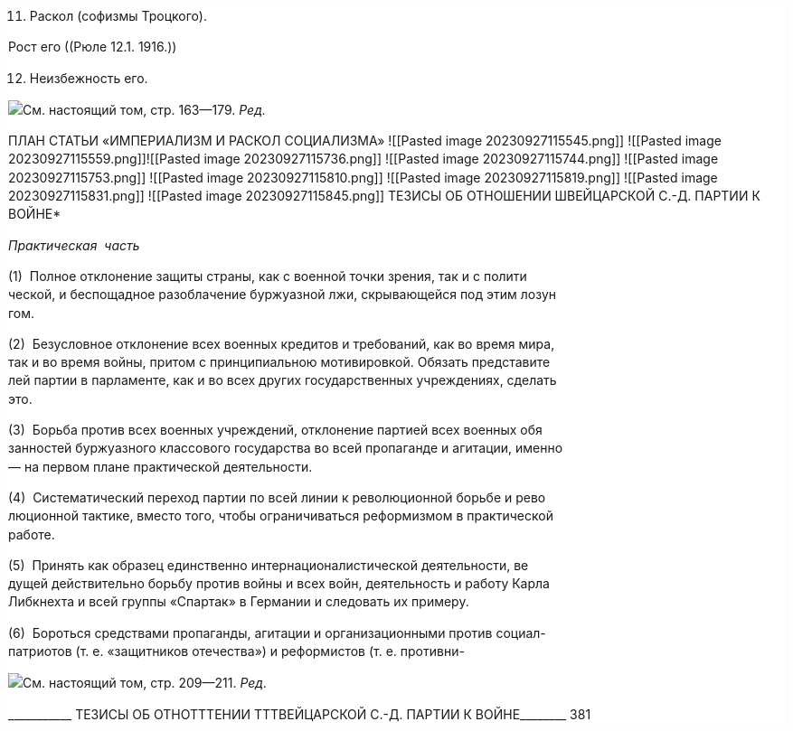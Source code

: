 11. Раскол (софизмы Троцкого).

Рост его ((Рюле 12.1. 1916.))

12. Неизбежность его.

![](file:///C:/Users/bot32/AppData/Local/Temp/msohtmlclip1/01/clip_image001.png)См. настоящий том, стр. 163—179. _Ред._

  

ПЛАН СТАТЬИ «ИМПЕРИАЛИЗМ И РАСКОЛ СОЦИАЛИЗМА»
![[Pasted image 20230927115545.png]]
![[Pasted image 20230927115559.png]]![[Pasted image 20230927115736.png]]
![[Pasted image 20230927115744.png]]
![[Pasted image 20230927115753.png]]
![[Pasted image 20230927115810.png]]
![[Pasted image 20230927115819.png]]
![[Pasted image 20230927115831.png]]
![[Pasted image 20230927115845.png]]
ТЕЗИСЫ ОБ ОТНОШЕНИИ ШВЕЙЦАРСКОЙ С.-Д. ПАРТИИ К ВОЙНЕ*

_Практическая_  _часть_

(1)  Полное отклонение защиты страны, как с военной точки зрения, так и с полити­  
ческой, и беспощадное разоблачение буржуазной лжи, скрывающейся под этим лозун­  
гом.

(2)  Безусловное отклонение всех военных кредитов и требований, как во время мира,  
так и во время войны, притом с принципиальною мотивировкой. Обязать представите­  
лей партии в парламенте, как и во всех других государственных учреждениях, сделать  
это.

(3)  Борьба против всех военных учреждений, отклонение партией всех военных обя­  
занностей буржуазного классового государства во всей пропаганде и агитации, именно  
— на первом плане практической деятельности.

(4)  Систематический переход партии по всей линии к революционной борьбе и рево­  
люционной тактике, вместо того, чтобы ограничиваться реформизмом в практической  
работе.

(5)  Принять как образец единственно интернационалистической деятельности, ве­  
дущей действительно борьбу против войны и всех войн, деятельность и работу Карла  
Либкнехта и всей группы «Спартак» в Германии и следовать их примеру.

(6)  Бороться средствами пропаганды, агитации и организационными против социал-  
патриотов (т. е. «защитников отечества») и реформистов (т. е. противни-

![](file:///C:/Users/bot32/AppData/Local/Temp/msohtmlclip1/01/clip_image001.png)См. настоящий том, стр. 209—211. _Ред._

  

___________ ТЕЗИСЫ ОБ ОТНОТТТЕНИИ ТТТВЕЙЦАРСКОЙ С.-Д. ПАРТИИ К ВОЙНЕ________ 381
